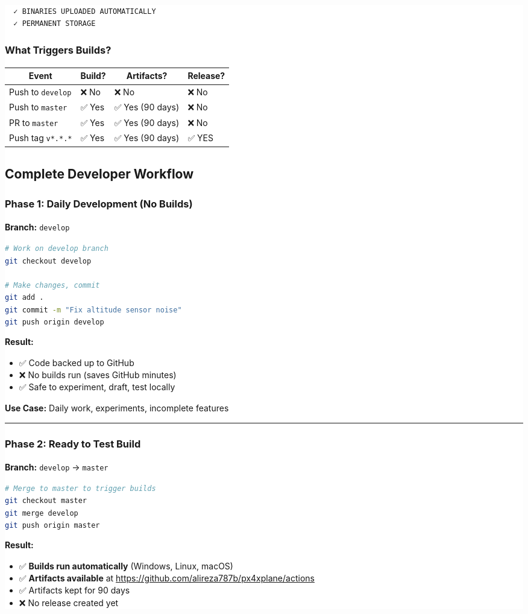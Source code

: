 ```
  ✓ BINARIES UPLOADED AUTOMATICALLY
  ✓ PERMANENT STORAGE
```

### What Triggers Builds?

| Event | Build? | Artifacts? | Release? |
|-------|--------|-----------|----------|
| Push to `develop` | ❌ No | ❌ No | ❌ No |
| Push to `master` | ✅ Yes | ✅ Yes (90 days) | ❌ No |
| PR to `master` | ✅ Yes | ✅ Yes (90 days) | ❌ No |
| Push tag `v*.*.*` | ✅ Yes | ✅ Yes (90 days) | ✅ YES |

## Complete Developer Workflow

### Phase 1: Daily Development (No Builds)

**Branch:** `develop`

```bash
# Work on develop branch
git checkout develop

# Make changes, commit
git add .
git commit -m "Fix altitude sensor noise"
git push origin develop
```

**Result:**
- ✅ Code backed up to GitHub
- ❌ No builds run (saves GitHub minutes)
- ✅ Safe to experiment, draft, test locally

**Use Case:** Daily work, experiments, incomplete features

---

### Phase 2: Ready to Test Build

**Branch:** `develop` → `master`

```bash
# Merge to master to trigger builds
git checkout master
git merge develop
git push origin master
```

**Result:**
- ✅ **Builds run automatically** (Windows, Linux, macOS)
- ✅ **Artifacts available** at https://github.com/alireza787b/px4xplane/actions
- ✅ Artifacts kept for 90 days
- ❌ No release created yet
